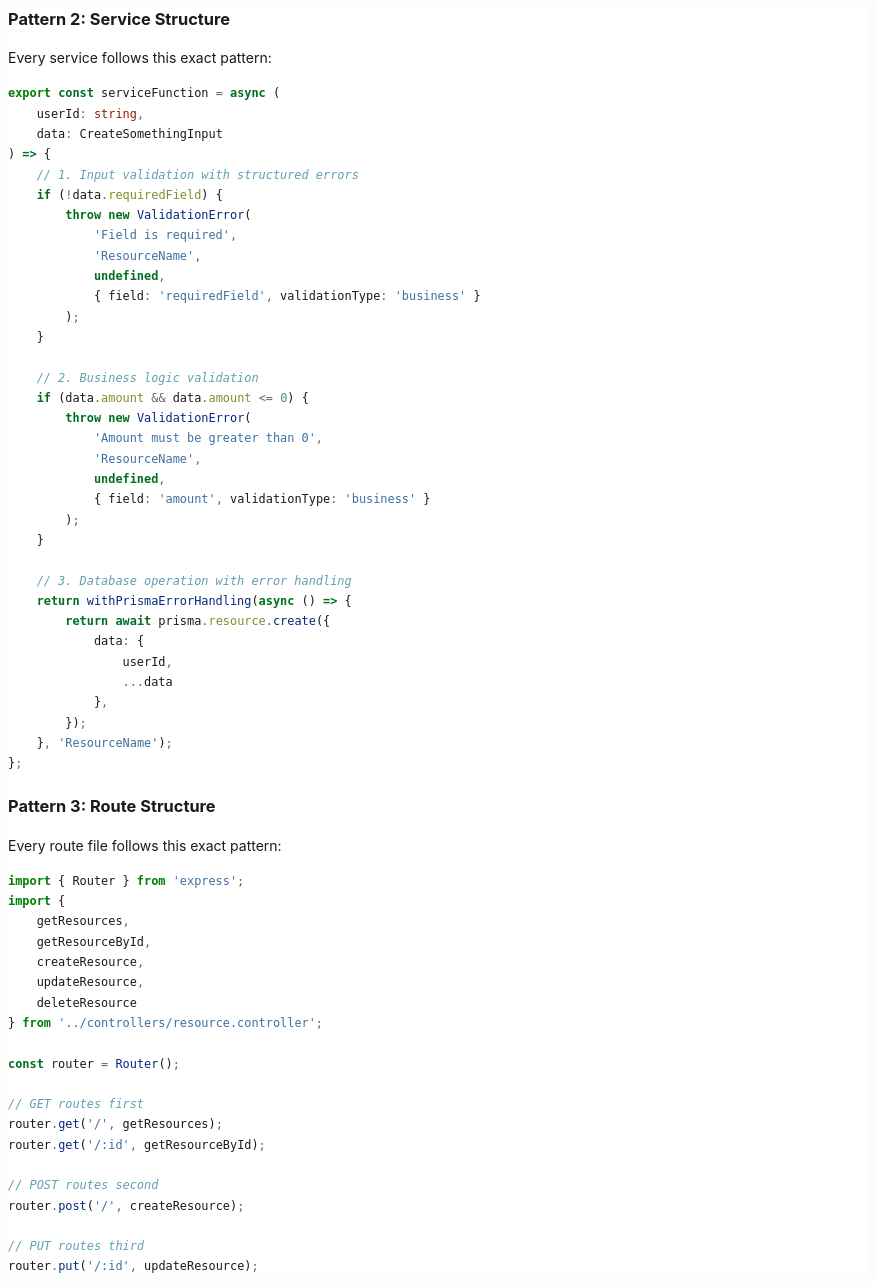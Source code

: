 ### **Pattern 2: Service Structure**
Every service follows this exact pattern:

```typescript
export const serviceFunction = async (
    userId: string,
    data: CreateSomethingInput
) => {
    // 1. Input validation with structured errors
    if (!data.requiredField) {
        throw new ValidationError(
            'Field is required',
            'ResourceName',
            undefined,
            { field: 'requiredField', validationType: 'business' }
        );
    }

    // 2. Business logic validation
    if (data.amount && data.amount <= 0) {
        throw new ValidationError(
            'Amount must be greater than 0',
            'ResourceName',
            undefined,
            { field: 'amount', validationType: 'business' }
        );
    }

    // 3. Database operation with error handling
    return withPrismaErrorHandling(async () => {
        return await prisma.resource.create({
            data: {
                userId,
                ...data
            },
        });
    }, 'ResourceName');
};
```

### **Pattern 3: Route Structure**
Every route file follows this exact pattern:

```typescript
import { Router } from 'express';
import { 
    getResources, 
    getResourceById,
    createResource, 
    updateResource, 
    deleteResource 
} from '../controllers/resource.controller';

const router = Router();

// GET routes first
router.get('/', getResources);
router.get('/:id', getResourceById);

// POST routes second
router.post('/', createResource);

// PUT routes third
router.put('/:id', updateResource);
```